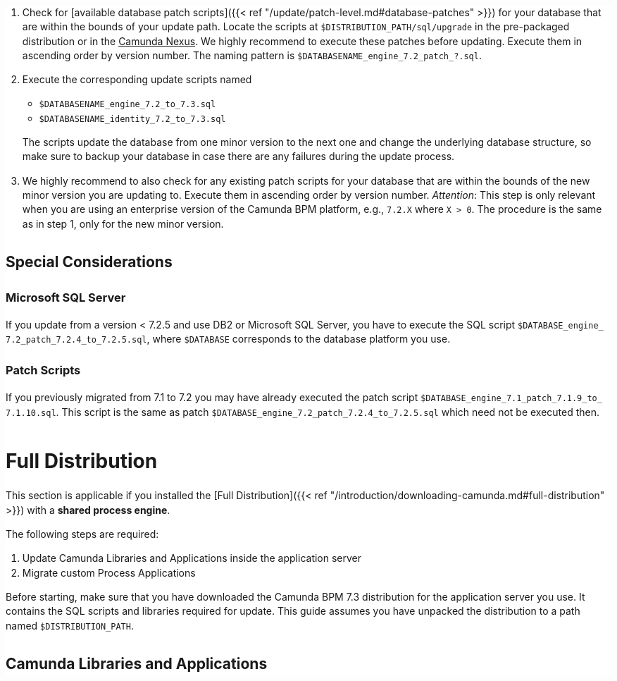 1. Check for [available database patch scripts]({{< ref "/update/patch-level.md#database-patches" >}}) for your database that are within the bounds of your update path.
 Locate the scripts at `$DISTRIBUTION_PATH/sql/upgrade` in the pre-packaged distribution or in the [Camunda Nexus](https://artifacts.camunda.com/artifactory/camunda-bpm/org/camunda/bpm/distro/camunda-sql-scripts/).
 We highly recommend to execute these patches before updating. Execute them in ascending order by version number.
 The naming pattern is `$DATABASENAME_engine_7.2_patch_?.sql`.

2. Execute the corresponding update scripts named

    * `$DATABASENAME_engine_7.2_to_7.3.sql`
    * `$DATABASENAME_identity_7.2_to_7.3.sql`

    The scripts update the database from one minor version to the next one and change the underlying database structure, so make sure to backup your database in case there are any failures during the update process.

3. We highly recommend to also check for any existing patch scripts for your database that are within the bounds of the new minor version you are updating to. Execute them in ascending order by version number. _Attention_: This step is only relevant when you are using an enterprise version of the Camunda BPM platform, e.g., `7.2.X` where `X > 0`. The procedure is the same as in step 1, only for the new minor version.

## Special Considerations

### Microsoft SQL Server

If you update from a version < 7.2.5 and use DB2 or Microsoft SQL Server, you have to execute the SQL script `$DATABASE_engine_7.2_patch_7.2.4_to_7.2.5.sql`, where `$DATABASE` corresponds to the database platform you use.

### Patch Scripts

If you previously migrated from 7.1 to 7.2 you may have already executed the patch script `$DATABASE_engine_7.1_patch_7.1.9_to_7.1.10.sql`.
This script is the same as patch `$DATABASE_engine_7.2_patch_7.2.4_to_7.2.5.sql` which need not be executed then.

# Full Distribution

This section is applicable if you installed the [Full Distribution]({{< ref "/introduction/downloading-camunda.md#full-distribution" >}}) with a **shared process engine**.

The following steps are required:

1. Update Camunda Libraries and Applications inside the application server
2. Migrate custom Process Applications

Before starting, make sure that you have downloaded the Camunda BPM 7.3 distribution for the application server you use. It contains the SQL scripts and libraries required for update. This guide assumes you have unpacked the distribution to a path named `$DISTRIBUTION_PATH`.

## Camunda Libraries and Applications
